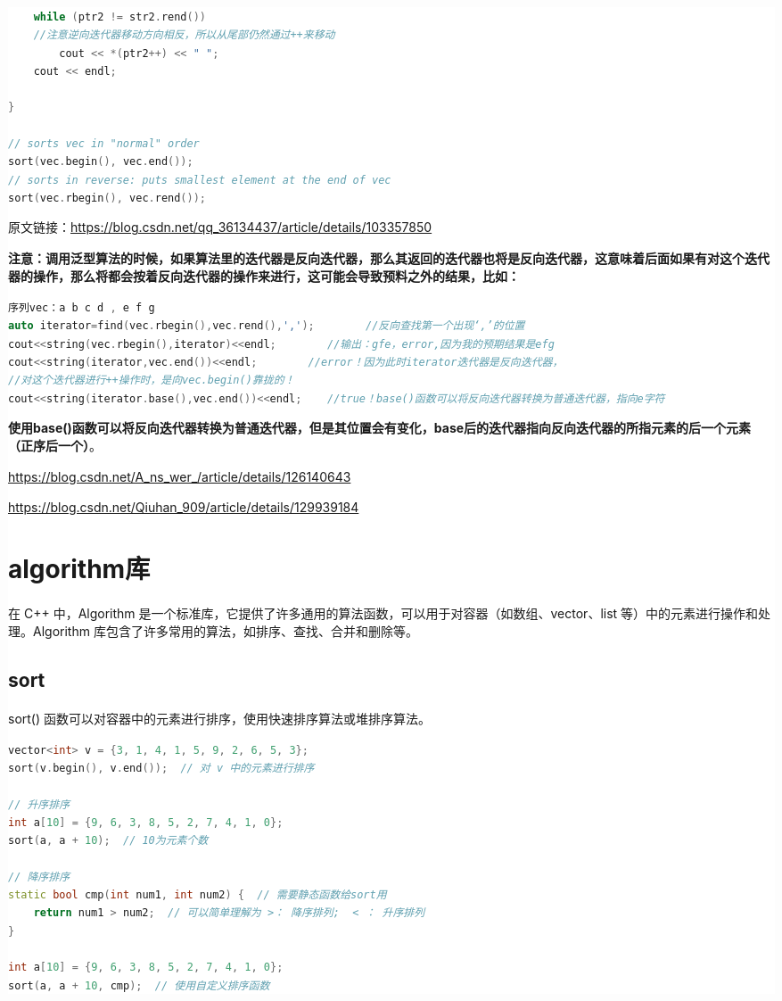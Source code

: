 ```c++
    while (ptr2 != str2.rend())
    //注意逆向迭代器移动方向相反，所以从尾部仍然通过++来移动
        cout << *(ptr2++) << " ";
    cout << endl;

}

// sorts vec in "normal" order
sort(vec.begin(), vec.end());
// sorts in reverse: puts smallest element at the end of vec
sort(vec.rbegin(), vec.rend());
```

原文链接：https://blog.csdn.net/qq_36134437/article/details/103357850

**注意：调用泛型算法的时候，如果算法里的迭代器是反向迭代器，那么其返回的迭代器也将是反向迭代器，这意味着后面如果有对这个迭代器的操作，那么将都会按着反向迭代器的操作来进行，这可能会导致预料之外的结果，比如：**

```cpp
序列vec：a b c d , e f g
auto iterator=find(vec.rbegin(),vec.rend(),',');        //反向查找第一个出现‘,’的位置
cout<<string(vec.rbegin(),iterator)<<endl;        //输出：gfe，error,因为我的预期结果是efg
cout<<string(iterator,vec.end())<<endl;        //error！因为此时iterator迭代器是反向迭代器，
//对这个迭代器进行++操作时，是向vec.begin()靠拢的！
cout<<string(iterator.base(),vec.end())<<endl;    //true！base()函数可以将反向迭代器转换为普通迭代器，指向e字符
```

**使用base()函数可以将反向迭代器转换为普通迭代器，但是其位置会有变化，base后的迭代器指向反向迭代器的所指元素的后一个元素（正序后一个）**。

https://blog.csdn.net/A_ns_wer_/article/details/126140643

https://blog.csdn.net/Qiuhan_909/article/details/129939184



# algorithm库

在 C++ 中，Algorithm 是一个标准库，它提供了许多通用的算法函数，可以用于对容器（如数组、vector、list 等）中的元素进行操作和处理。Algorithm 库包含了许多常用的算法，如排序、查找、合并和删除等。

## sort

sort() 函数可以对容器中的元素进行排序，使用快速排序算法或堆排序算法。

```c++
vector<int> v = {3, 1, 4, 1, 5, 9, 2, 6, 5, 3};
sort(v.begin(), v.end());  // 对 v 中的元素进行排序

// 升序排序
int a[10] = {9, 6, 3, 8, 5, 2, 7, 4, 1, 0};
sort(a, a + 10);  // 10为元素个数

// 降序排序
static bool cmp(int num1, int num2) {  // 需要静态函数给sort用
    return num1 > num2;  // 可以简单理解为 >： 降序排列;  < ： 升序排列
}

int a[10] = {9, 6, 3, 8, 5, 2, 7, 4, 1, 0};
sort(a, a + 10, cmp);  // 使用自定义排序函数
```
